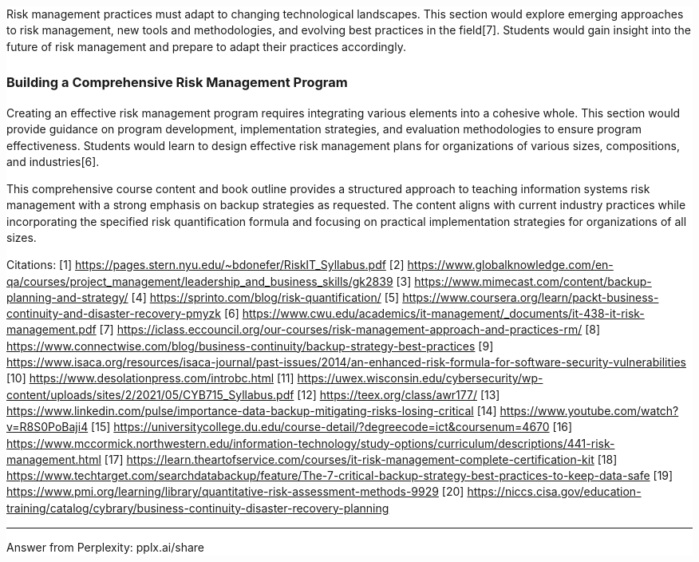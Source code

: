 Risk management practices must adapt to changing technological landscapes. This section would explore emerging approaches to risk management, new tools and methodologies, and evolving best practices in the field[7]. Students would gain insight into the future of risk management and prepare to adapt their practices accordingly.

### Building a Comprehensive Risk Management Program

Creating an effective risk management program requires integrating various elements into a cohesive whole. This section would provide guidance on program development, implementation strategies, and evaluation methodologies to ensure program effectiveness. Students would learn to design effective risk management plans for organizations of various sizes, compositions, and industries[6].

This comprehensive course content and book outline provides a structured approach to teaching information systems risk management with a strong emphasis on backup strategies as requested. The content aligns with current industry practices while incorporating the specified risk quantification formula and focusing on practical implementation strategies for organizations of all sizes.

Citations:
[1] https://pages.stern.nyu.edu/~bdonefer/RiskIT_Syllabus.pdf
[2] https://www.globalknowledge.com/en-qa/courses/project_management/leadership_and_business_skills/gk2839
[3] https://www.mimecast.com/content/backup-planning-and-strategy/
[4] https://sprinto.com/blog/risk-quantification/
[5] https://www.coursera.org/learn/packt-business-continuity-and-disaster-recovery-pmyzk
[6] https://www.cwu.edu/academics/it-management/_documents/it-438-it-risk-management.pdf
[7] https://iclass.eccouncil.org/our-courses/risk-management-approach-and-practices-rm/
[8] https://www.connectwise.com/blog/business-continuity/backup-strategy-best-practices
[9] https://www.isaca.org/resources/isaca-journal/past-issues/2014/an-enhanced-risk-formula-for-software-security-vulnerabilities
[10] https://www.desolationpress.com/introbc.html
[11] https://uwex.wisconsin.edu/cybersecurity/wp-content/uploads/sites/2/2021/05/CYB715_Syllabus.pdf
[12] https://teex.org/class/awr177/
[13] https://www.linkedin.com/pulse/importance-data-backup-mitigating-risks-losing-critical
[14] https://www.youtube.com/watch?v=R8S0PoBaji4
[15] https://universitycollege.du.edu/course-detail/?degreecode=ict&coursenum=4670
[16] https://www.mccormick.northwestern.edu/information-technology/study-options/curriculum/descriptions/441-risk-management.html
[17] https://learn.theartofservice.com/courses/it-risk-management-complete-certification-kit
[18] https://www.techtarget.com/searchdatabackup/feature/The-7-critical-backup-strategy-best-practices-to-keep-data-safe
[19] https://www.pmi.org/learning/library/quantitative-risk-assessment-methods-9929
[20] https://niccs.cisa.gov/education-training/catalog/cybrary/business-continuity-disaster-recovery-planning

---
Answer from Perplexity: pplx.ai/share